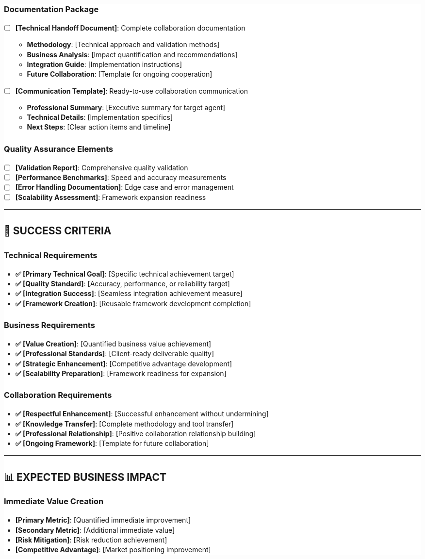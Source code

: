 ### **Documentation Package**
- [ ] **[Technical Handoff Document]**: Complete collaboration documentation
  - **Methodology**: [Technical approach and validation methods]
  - **Business Analysis**: [Impact quantification and recommendations]
  - **Integration Guide**: [Implementation instructions]
  - **Future Collaboration**: [Template for ongoing cooperation]

- [ ] **[Communication Template]**: Ready-to-use collaboration communication
  - **Professional Summary**: [Executive summary for target agent]
  - **Technical Details**: [Implementation specifics]
  - **Next Steps**: [Clear action items and timeline]

### **Quality Assurance Elements**
- [ ] **[Validation Report]**: Comprehensive quality validation
- [ ] **[Performance Benchmarks]**: Speed and accuracy measurements
- [ ] **[Error Handling Documentation]**: Edge case and error management
- [ ] **[Scalability Assessment]**: Framework expansion readiness

---

## 🎯 **SUCCESS CRITERIA**

### **Technical Requirements**
- **✅ [Primary Technical Goal]**: [Specific technical achievement target]
- **✅ [Quality Standard]**: [Accuracy, performance, or reliability target]
- **✅ [Integration Success]**: [Seamless integration achievement measure]
- **✅ [Framework Creation]**: [Reusable framework development completion]

### **Business Requirements**
- **✅ [Value Creation]**: [Quantified business value achievement]
- **✅ [Professional Standards]**: [Client-ready deliverable quality]
- **✅ [Strategic Enhancement]**: [Competitive advantage development]
- **✅ [Scalability Preparation]**: [Framework readiness for expansion]

### **Collaboration Requirements**
- **✅ [Respectful Enhancement]**: [Successful enhancement without undermining]
- **✅ [Knowledge Transfer]**: [Complete methodology and tool transfer]
- **✅ [Professional Relationship]**: [Positive collaboration relationship building]
- **✅ [Ongoing Framework]**: [Template for future collaboration]

---

## 📊 **EXPECTED BUSINESS IMPACT**

### **Immediate Value Creation**
- **[Primary Metric]**: [Quantified immediate improvement]
- **[Secondary Metric]**: [Additional immediate value]
- **[Risk Mitigation]**: [Risk reduction achievement]
- **[Competitive Advantage]**: [Market positioning improvement]
